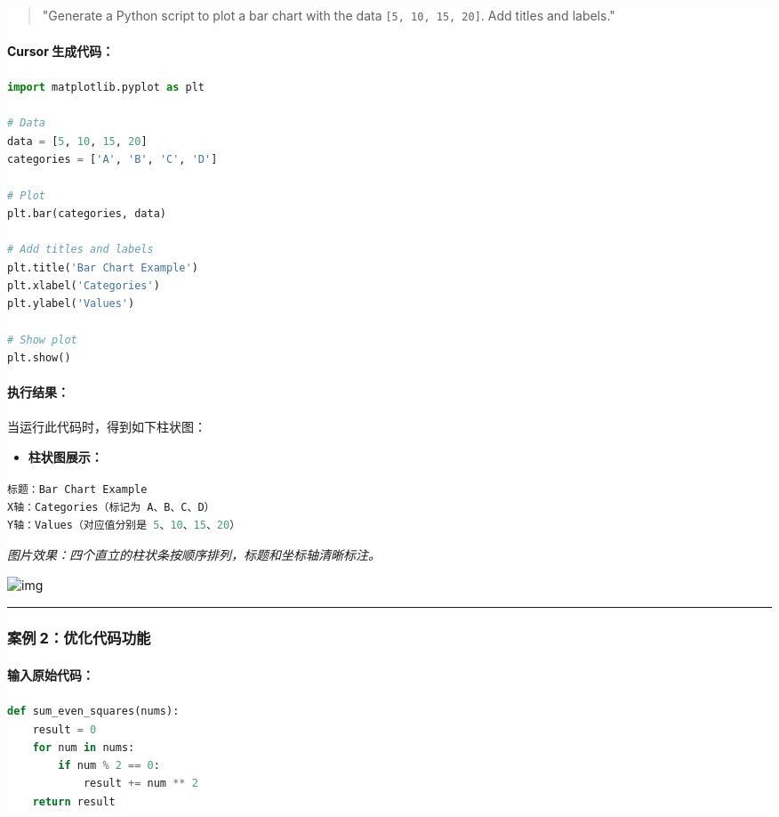 > "Generate a Python script to plot a bar chart with the data `[5, 10, 15, 20]`. Add titles and labels."

#### **Cursor 生成代码：**

```python
import matplotlib.pyplot as plt

# Data
data = [5, 10, 15, 20]
categories = ['A', 'B', 'C', 'D']

# Plot
plt.bar(categories, data)

# Add titles and labels
plt.title('Bar Chart Example')
plt.xlabel('Categories')
plt.ylabel('Values')

# Show plot
plt.show()
```

#### **执行结果：**

当运行此代码时，得到如下柱状图：

- **柱状图展示：**

```mathematica
标题：Bar Chart Example  
X轴：Categories（标记为 A、B、C、D）  
Y轴：Values（对应值分别是 5、10、15、20）
```

*图片效果：四个直立的柱状条按顺序排列，标题和坐标轴清晰标注。*

![img](https://pic1.zhimg.com/80/v2-bf4e87391e5ed376dba4009aa85be506_720w.png)

------

### **案例 2：优化代码功能**

#### **输入原始代码：**

```python
def sum_even_squares(nums):
    result = 0
    for num in nums:
        if num % 2 == 0:
            result += num ** 2
    return result
```

